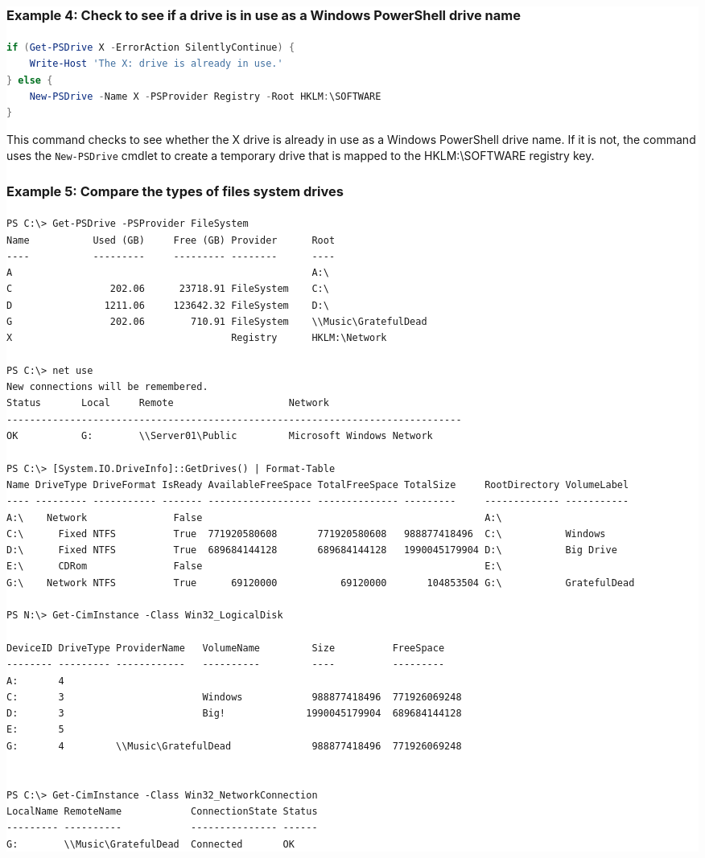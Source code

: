 ### Example 4: Check to see if a drive is in use as a Windows PowerShell drive name

```powershell
if (Get-PSDrive X -ErrorAction SilentlyContinue) {
    Write-Host 'The X: drive is already in use.'
} else {
    New-PSDrive -Name X -PSProvider Registry -Root HKLM:\SOFTWARE
}
```

This command checks to see whether the X drive is already in use as a Windows PowerShell drive name.
If it is not, the command uses the `New-PSDrive` cmdlet to create a temporary drive that is mapped
to the HKLM:\SOFTWARE registry key.

### Example 5: Compare the types of files system drives

```
PS C:\> Get-PSDrive -PSProvider FileSystem
Name           Used (GB)     Free (GB) Provider      Root
----           ---------     --------- --------      ----
A                                                    A:\
C                 202.06      23718.91 FileSystem    C:\
D                1211.06     123642.32 FileSystem    D:\
G                 202.06        710.91 FileSystem    \\Music\GratefulDead
X                                      Registry      HKLM:\Network

PS C:\> net use
New connections will be remembered.
Status       Local     Remote                    Network
-------------------------------------------------------------------------------
OK           G:        \\Server01\Public         Microsoft Windows Network

PS C:\> [System.IO.DriveInfo]::GetDrives() | Format-Table
Name DriveType DriveFormat IsReady AvailableFreeSpace TotalFreeSpace TotalSize     RootDirectory VolumeLabel
---- --------- ----------- ------- ------------------ -------------- ---------     ------------- -----------
A:\    Network               False                                                 A:\
C:\      Fixed NTFS          True  771920580608       771920580608   988877418496  C:\           Windows
D:\      Fixed NTFS          True  689684144128       689684144128   1990045179904 D:\           Big Drive
E:\      CDRom               False                                                 E:\
G:\    Network NTFS          True      69120000           69120000       104853504 G:\           GratefulDead

PS N:\> Get-CimInstance -Class Win32_LogicalDisk

DeviceID DriveType ProviderName   VolumeName         Size          FreeSpace
-------- --------- ------------   ----------         ----          ---------
A:       4
C:       3                        Windows            988877418496  771926069248
D:       3                        Big!              1990045179904  689684144128
E:       5
G:       4         \\Music\GratefulDead              988877418496  771926069248


PS C:\> Get-CimInstance -Class Win32_NetworkConnection
LocalName RemoteName            ConnectionState Status
--------- ----------            --------------- ------
G:        \\Music\GratefulDead  Connected       OK
```
